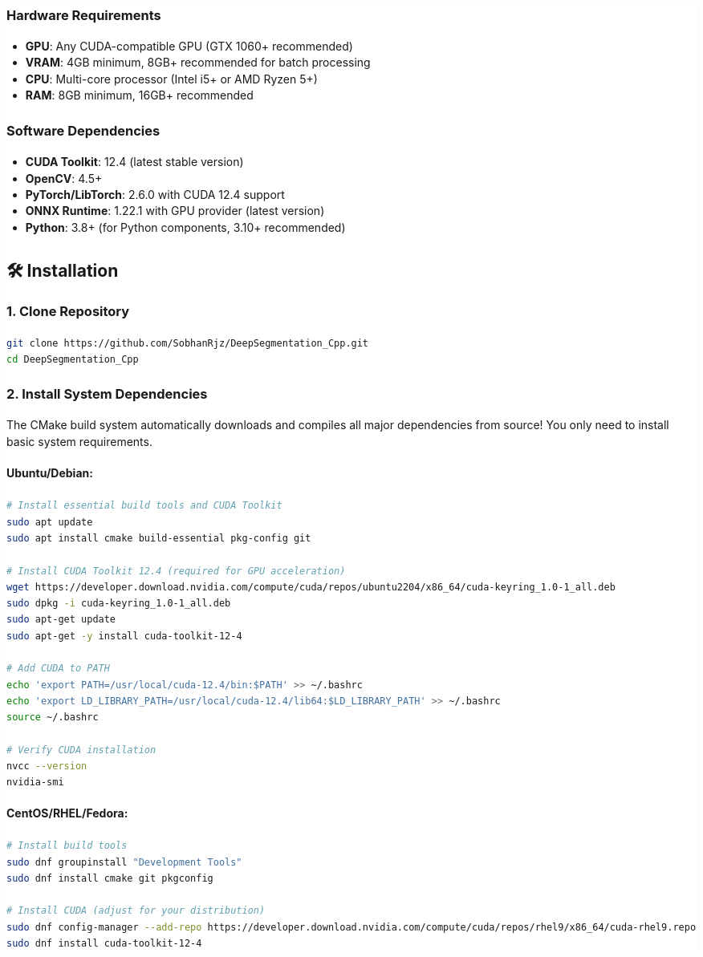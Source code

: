 ### **Hardware Requirements**
- **GPU**: Any CUDA-compatible GPU (GTX 1060+ recommended)
- **VRAM**: 4GB minimum, 8GB+ recommended for batch processing
- **CPU**: Multi-core processor (Intel i5+ or AMD Ryzen 5+)
- **RAM**: 8GB minimum, 16GB+ recommended

### **Software Dependencies**
- **CUDA Toolkit**: 12.4 (latest stable version)
- **OpenCV**: 4.5+
- **PyTorch/LibTorch**: 2.6.0 with CUDA 12.4 support
- **ONNX Runtime**: 1.22.1 with GPU provider (latest version)
- **Python**: 3.8+ (for Python components, 3.10+ recommended)

## 🛠️ **Installation**

### **1. Clone Repository**
```bash
git clone https://github.com/SobhanRjz/DeepSegmentation_Cpp.git
cd DeepSegmentation_Cpp
```

### **2. Install System Dependencies**

The CMake build system automatically downloads and compiles all major dependencies from source! You only need to install basic system requirements.

#### **Ubuntu/Debian:**
```bash
# Install essential build tools and CUDA Toolkit
sudo apt update
sudo apt install cmake build-essential pkg-config git

# Install CUDA Toolkit 12.4 (required for GPU acceleration)
wget https://developer.download.nvidia.com/compute/cuda/repos/ubuntu2204/x86_64/cuda-keyring_1.0-1_all.deb
sudo dpkg -i cuda-keyring_1.0-1_all.deb
sudo apt-get update
sudo apt-get -y install cuda-toolkit-12-4

# Add CUDA to PATH
echo 'export PATH=/usr/local/cuda-12.4/bin:$PATH' >> ~/.bashrc
echo 'export LD_LIBRARY_PATH=/usr/local/cuda-12.4/lib64:$LD_LIBRARY_PATH' >> ~/.bashrc
source ~/.bashrc

# Verify CUDA installation
nvcc --version
nvidia-smi
```

#### **CentOS/RHEL/Fedora:**
```bash
# Install build tools
sudo dnf groupinstall "Development Tools"
sudo dnf install cmake git pkgconfig

# Install CUDA (adjust for your distribution)
sudo dnf config-manager --add-repo https://developer.download.nvidia.com/compute/cuda/repos/rhel9/x86_64/cuda-rhel9.repo
sudo dnf install cuda-toolkit-12-4
```
